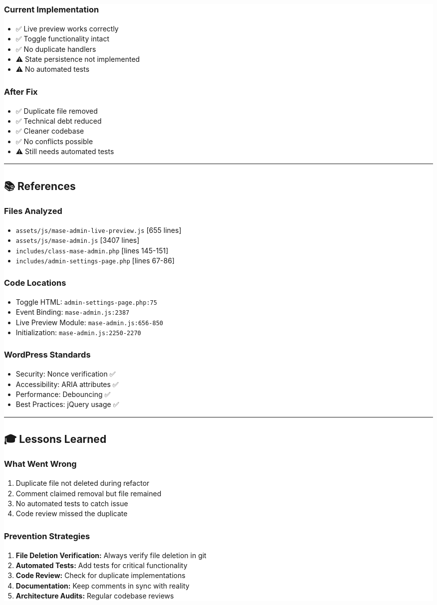 ### Current Implementation
- ✅ Live preview works correctly
- ✅ Toggle functionality intact
- ✅ No duplicate handlers
- ⚠️ State persistence not implemented
- ⚠️ No automated tests

### After Fix
- ✅ Duplicate file removed
- ✅ Technical debt reduced
- ✅ Cleaner codebase
- ✅ No conflicts possible
- ⚠️ Still needs automated tests

---

## 📚 References

### Files Analyzed
- `assets/js/mase-admin-live-preview.js` [655 lines]
- `assets/js/mase-admin.js` [3407 lines]
- `includes/class-mase-admin.php` [lines 145-151]
- `includes/admin-settings-page.php` [lines 67-86]

### Code Locations
- Toggle HTML: `admin-settings-page.php:75`
- Event Binding: `mase-admin.js:2387`
- Live Preview Module: `mase-admin.js:656-850`
- Initialization: `mase-admin.js:2250-2270`

### WordPress Standards
- Security: Nonce verification ✅
- Accessibility: ARIA attributes ✅
- Performance: Debouncing ✅
- Best Practices: jQuery usage ✅

---

## 🎓 Lessons Learned

### What Went Wrong
1. Duplicate file not deleted during refactor
2. Comment claimed removal but file remained
3. No automated tests to catch issue
4. Code review missed the duplicate

### Prevention Strategies
1. **File Deletion Verification:** Always verify file deletion in git
2. **Automated Tests:** Add tests for critical functionality
3. **Code Review:** Check for duplicate implementations
4. **Documentation:** Keep comments in sync with reality
5. **Architecture Audits:** Regular codebase reviews
